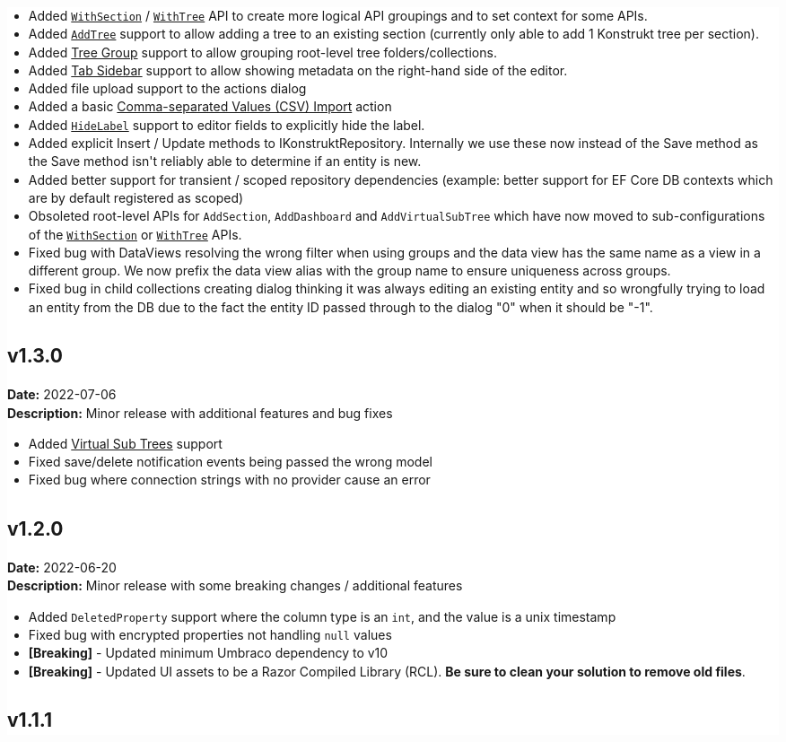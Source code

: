 - Added [`WithSection`](../areas/sections.md#extending-existing-sections) / [`WithTree`](../areas/trees.md#extending-an-existing-tree) API to create more logical API groupings and to set context for some APIs.
- Added [`AddTree`](../areas/trees.md#adding-a-tree-to-an-existing-section) support to allow adding a tree to an existing section (currently only able to add 1 Konstrukt tree per section).
- Added [Tree Group](../areas/trees.md#adding-a-group-to-a-tree) support to allow grouping root-level tree folders/collections.
- Added [Tab Sidebar](../collections/editors.md#configuring-a-sidebar-to-a-tab) support to allow showing metadata on the right-hand side of the editor.
- Added file upload support to the actions dialog
- Added a basic [Comma-separated Values (CSV) Import](../actions/inbuilt-actions.md#importentityaction) action
- Added [`HideLabel`](../collections/editors.md#hiding-the-label-of-a-field) support to editor fields to explicitly hide the label.
- Added explicit Insert / Update methods to IKonstruktRepository. Internally we use these now instead of the Save method as the Save method isn't reliably able to determine if an entity is new.
- Added better support for transient / scoped repository dependencies (example: better support for EF Core DB contexts which are by default registered as scoped)
- Obsoleted root-level APIs for `AddSection`, `AddDashboard` and `AddVirtualSubTree` which have now moved to sub-configurations of the [`WithSection`](../areas/sections.md#extending-existing-sections) or [`WithTree`](../areas/trees.md#extending-an-existing-tree) APIs.
- Fixed bug with DataViews resolving the wrong filter when using groups and the data view has the same name as a view in a different group. We now prefix the data view alias with the group name to ensure uniqueness across groups.
- Fixed bug in child collections creating dialog thinking it was always editing an existing entity and so wrongfully trying to load an entity from the DB due to the fact the entity ID passed through to the dialog "0" when it should be "-1".

## v1.3.0

**Date:** 2022-07-06  
**Description:** Minor release with additional features and bug fixes

- Added [Virtual Sub Trees](../advanced/virtual-sub-trees.md) support
- Fixed save/delete notification events being passed the wrong model
- Fixed bug where connection strings with no provider cause an error

## v1.2.0

**Date:** 2022-06-20  
**Description:** Minor release with some breaking changes / additional features

- Added `DeletedProperty` support where the column type is an `int`, and the value is a unix timestamp
- Fixed bug with encrypted properties not handling `null` values
- **[Breaking]** - Updated minimum Umbraco dependency to v10
- **[Breaking]** - Updated UI assets to be a Razor Compiled Library (RCL). **Be sure to clean your solution to remove old files**.

## v1.1.1
